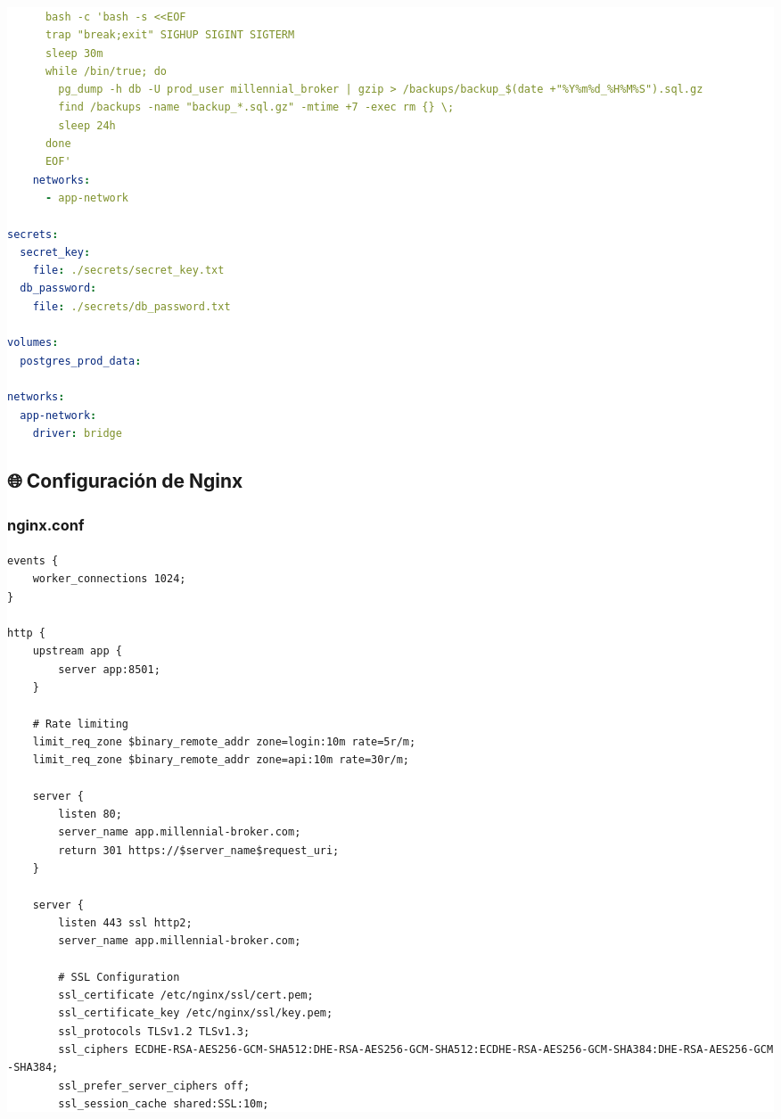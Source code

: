 ```yaml
      bash -c 'bash -s <<EOF
      trap "break;exit" SIGHUP SIGINT SIGTERM
      sleep 30m
      while /bin/true; do
        pg_dump -h db -U prod_user millennial_broker | gzip > /backups/backup_$(date +"%Y%m%d_%H%M%S").sql.gz
        find /backups -name "backup_*.sql.gz" -mtime +7 -exec rm {} \;
        sleep 24h
      done
      EOF'
    networks:
      - app-network

secrets:
  secret_key:
    file: ./secrets/secret_key.txt
  db_password:
    file: ./secrets/db_password.txt

volumes:
  postgres_prod_data:

networks:
  app-network:
    driver: bridge
```

## 🌐 Configuración de Nginx

### nginx.conf

```nginx
events {
    worker_connections 1024;
}

http {
    upstream app {
        server app:8501;
    }

    # Rate limiting
    limit_req_zone $binary_remote_addr zone=login:10m rate=5r/m;
    limit_req_zone $binary_remote_addr zone=api:10m rate=30r/m;

    server {
        listen 80;
        server_name app.millennial-broker.com;
        return 301 https://$server_name$request_uri;
    }

    server {
        listen 443 ssl http2;
        server_name app.millennial-broker.com;

        # SSL Configuration
        ssl_certificate /etc/nginx/ssl/cert.pem;
        ssl_certificate_key /etc/nginx/ssl/key.pem;
        ssl_protocols TLSv1.2 TLSv1.3;
        ssl_ciphers ECDHE-RSA-AES256-GCM-SHA512:DHE-RSA-AES256-GCM-SHA512:ECDHE-RSA-AES256-GCM-SHA384:DHE-RSA-AES256-GCM-SHA384;
        ssl_prefer_server_ciphers off;
        ssl_session_cache shared:SSL:10m;
```
